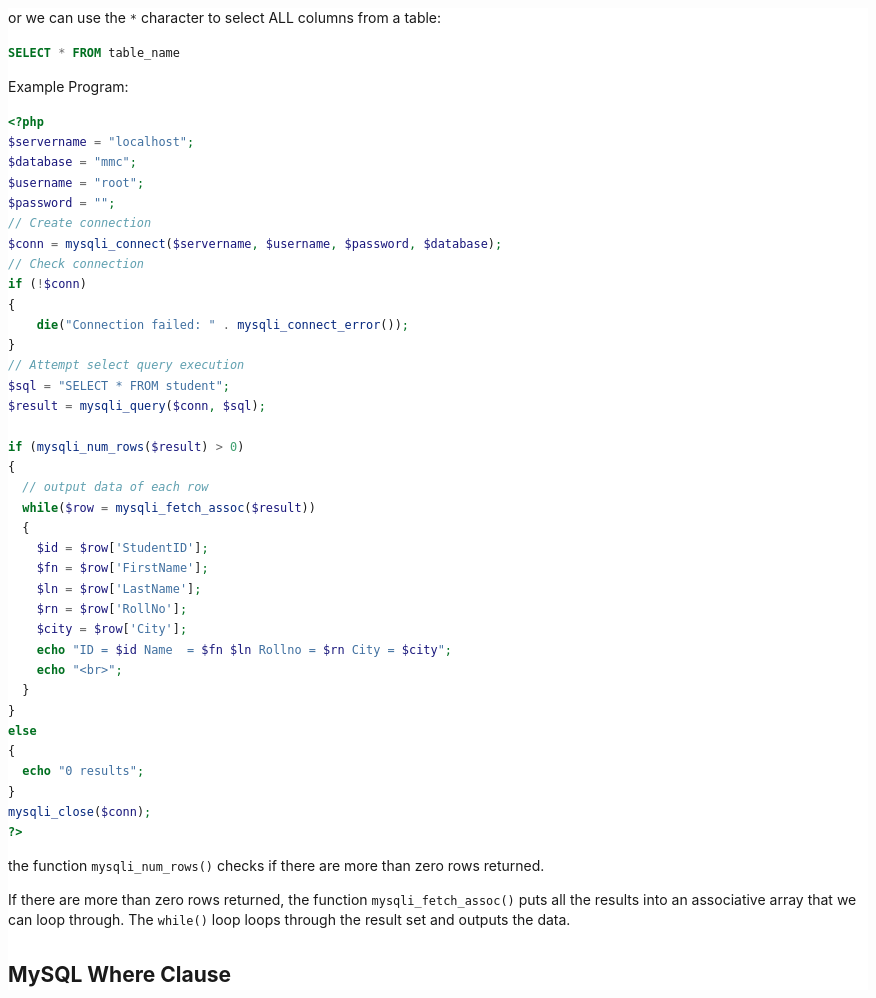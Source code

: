 or we can use the ``*`` character to select ALL columns from a table:

```SQL
SELECT * FROM table_name 
```

Example Program:
```PHP
<?php
$servername = "localhost";
$database = "mmc";
$username = "root";
$password = "";
// Create connection
$conn = mysqli_connect($servername, $username, $password, $database);
// Check connection
if (!$conn) 
{
    die("Connection failed: " . mysqli_connect_error());
}
// Attempt select query execution
$sql = "SELECT * FROM student";
$result = mysqli_query($conn, $sql);

if (mysqli_num_rows($result) > 0) 
{
  // output data of each row
  while($row = mysqli_fetch_assoc($result))
  {
    $id = $row['StudentID'];
    $fn = $row['FirstName'];
    $ln = $row['LastName'];
    $rn = $row['RollNo'];
    $city = $row['City'];
    echo "ID = $id Name  = $fn $ln Rollno = $rn City = $city";
    echo "<br>";
  }
} 
else 
{
  echo "0 results";
}
mysqli_close($conn);
?>
```
the function ``mysqli_num_rows()`` checks if there are more than zero rows returned.

If there are more than zero rows returned, the function ``mysqli_fetch_assoc()`` puts all the results into an associative array that we can loop through. The ``while()`` loop loops through the result set and outputs the data.

## MySQL Where Clause
